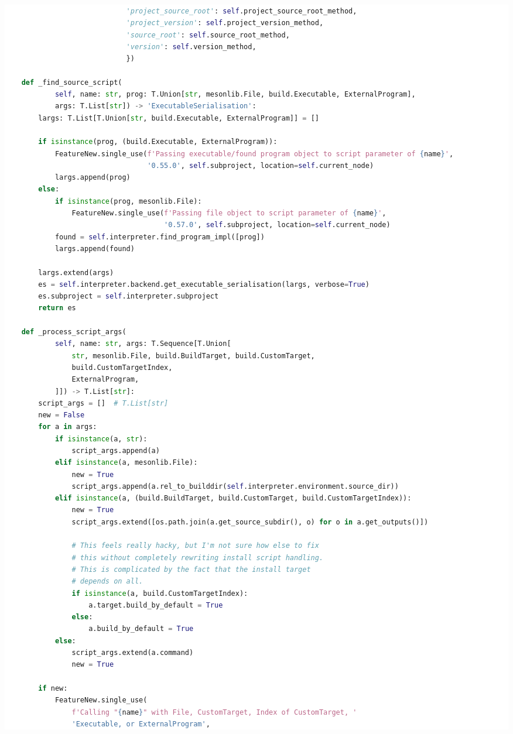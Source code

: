 ```python
                             'project_source_root': self.project_source_root_method,
                             'project_version': self.project_version_method,
                             'source_root': self.source_root_method,
                             'version': self.version_method,
                             })

    def _find_source_script(
            self, name: str, prog: T.Union[str, mesonlib.File, build.Executable, ExternalProgram],
            args: T.List[str]) -> 'ExecutableSerialisation':
        largs: T.List[T.Union[str, build.Executable, ExternalProgram]] = []

        if isinstance(prog, (build.Executable, ExternalProgram)):
            FeatureNew.single_use(f'Passing executable/found program object to script parameter of {name}',
                                  '0.55.0', self.subproject, location=self.current_node)
            largs.append(prog)
        else:
            if isinstance(prog, mesonlib.File):
                FeatureNew.single_use(f'Passing file object to script parameter of {name}',
                                      '0.57.0', self.subproject, location=self.current_node)
            found = self.interpreter.find_program_impl([prog])
            largs.append(found)

        largs.extend(args)
        es = self.interpreter.backend.get_executable_serialisation(largs, verbose=True)
        es.subproject = self.interpreter.subproject
        return es

    def _process_script_args(
            self, name: str, args: T.Sequence[T.Union[
                str, mesonlib.File, build.BuildTarget, build.CustomTarget,
                build.CustomTargetIndex,
                ExternalProgram,
            ]]) -> T.List[str]:
        script_args = []  # T.List[str]
        new = False
        for a in args:
            if isinstance(a, str):
                script_args.append(a)
            elif isinstance(a, mesonlib.File):
                new = True
                script_args.append(a.rel_to_builddir(self.interpreter.environment.source_dir))
            elif isinstance(a, (build.BuildTarget, build.CustomTarget, build.CustomTargetIndex)):
                new = True
                script_args.extend([os.path.join(a.get_source_subdir(), o) for o in a.get_outputs()])

                # This feels really hacky, but I'm not sure how else to fix
                # this without completely rewriting install script handling.
                # This is complicated by the fact that the install target
                # depends on all.
                if isinstance(a, build.CustomTargetIndex):
                    a.target.build_by_default = True
                else:
                    a.build_by_default = True
            else:
                script_args.extend(a.command)
                new = True

        if new:
            FeatureNew.single_use(
                f'Calling "{name}" with File, CustomTarget, Index of CustomTarget, '
                'Executable, or ExternalProgram',
```